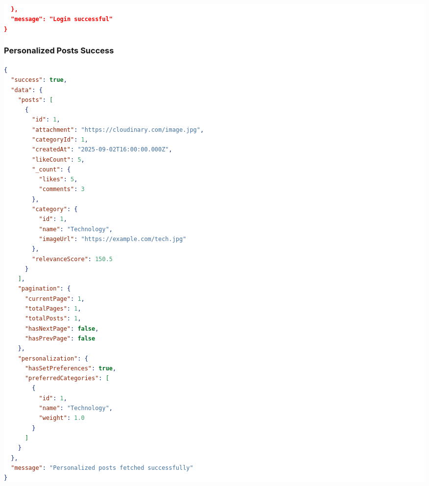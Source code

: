 ```json
  },
  "message": "Login successful"
}
```

### Personalized Posts Success
```json
{
  "success": true,
  "data": {
    "posts": [
      {
        "id": 1,
        "attachment": "https://cloudinary.com/image.jpg",
        "categoryId": 1,
        "createdAt": "2025-09-02T16:00:00.000Z",
        "likeCount": 5,
        "_count": {
          "likes": 5,
          "comments": 3
        },
        "category": {
          "id": 1,
          "name": "Technology",
          "imageUrl": "https://example.com/tech.jpg"
        },
        "relevanceScore": 150.5
      }
    ],
    "pagination": {
      "currentPage": 1,
      "totalPages": 1,
      "totalPosts": 1,
      "hasNextPage": false,
      "hasPrevPage": false
    },
    "personalization": {
      "hasSetPreferences": true,
      "preferredCategories": [
        {
          "id": 1,
          "name": "Technology",
          "weight": 1.0
        }
      ]
    }
  },
  "message": "Personalized posts fetched successfully"
}
```
